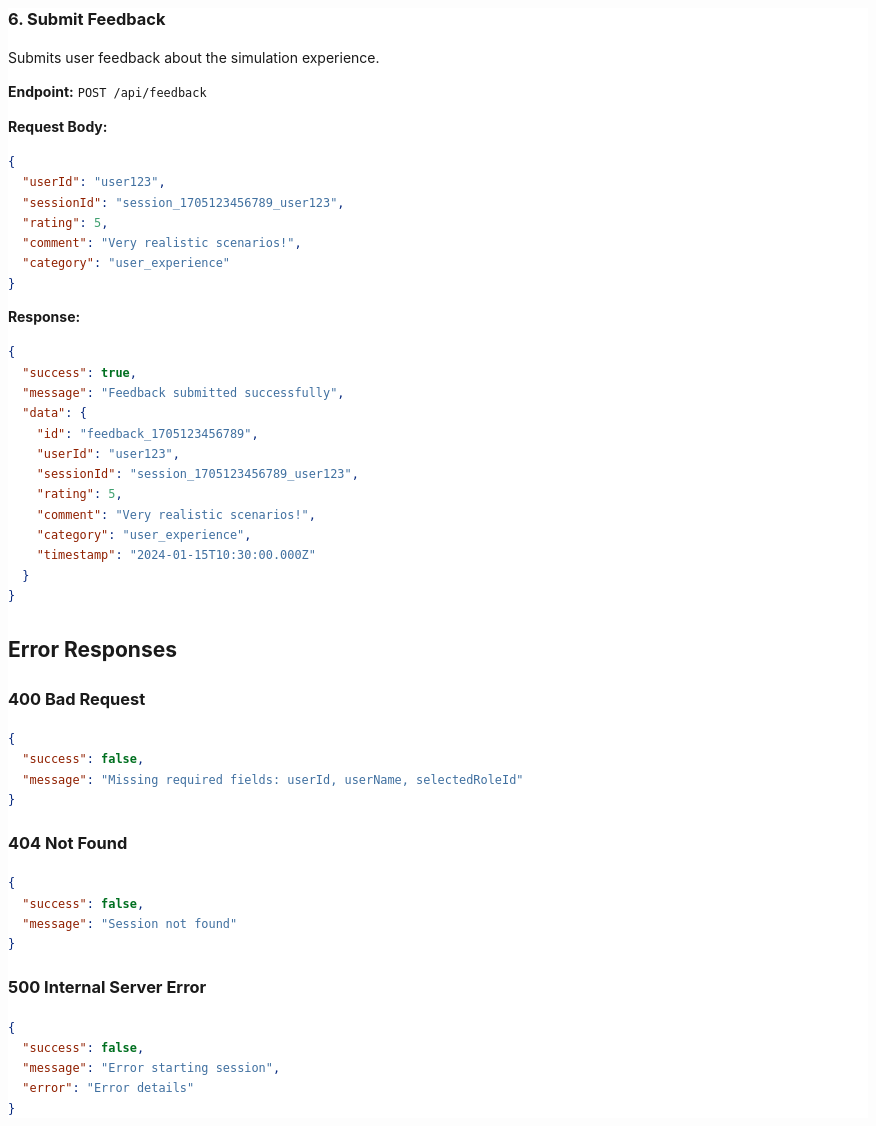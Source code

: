 ### 6. Submit Feedback
Submits user feedback about the simulation experience.

**Endpoint:** `POST /api/feedback`

**Request Body:**
```json
{
  "userId": "user123",
  "sessionId": "session_1705123456789_user123",
  "rating": 5,
  "comment": "Very realistic scenarios!",
  "category": "user_experience"
}
```

**Response:**
```json
{
  "success": true,
  "message": "Feedback submitted successfully",
  "data": {
    "id": "feedback_1705123456789",
    "userId": "user123",
    "sessionId": "session_1705123456789_user123",
    "rating": 5,
    "comment": "Very realistic scenarios!",
    "category": "user_experience",
    "timestamp": "2024-01-15T10:30:00.000Z"
  }
}
```

## Error Responses

### 400 Bad Request
```json
{
  "success": false,
  "message": "Missing required fields: userId, userName, selectedRoleId"
}
```

### 404 Not Found
```json
{
  "success": false,
  "message": "Session not found"
}
```

### 500 Internal Server Error
```json
{
  "success": false,
  "message": "Error starting session",
  "error": "Error details"
}
```
